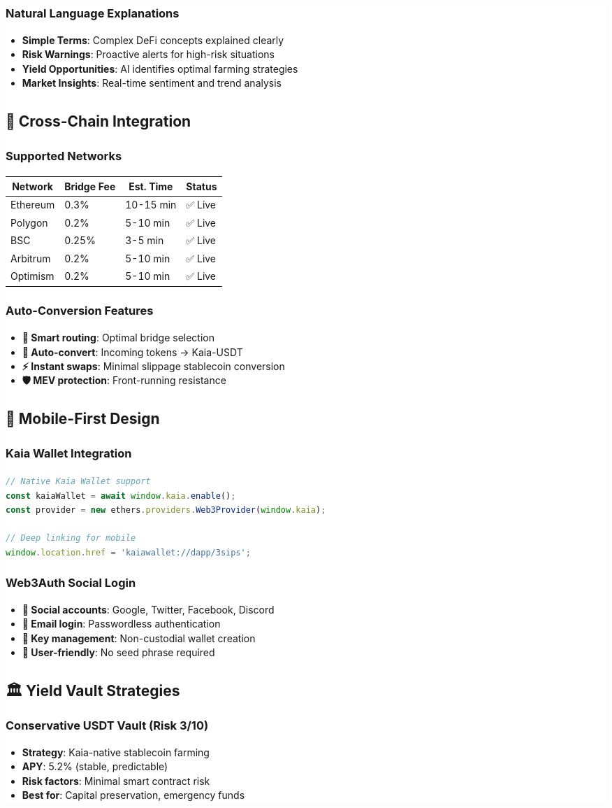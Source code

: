 ### **Natural Language Explanations**
- **Simple Terms**: Complex DeFi concepts explained clearly
- **Risk Warnings**: Proactive alerts for high-risk situations
- **Yield Opportunities**: AI identifies optimal farming strategies
- **Market Insights**: Real-time sentiment and trend analysis

## 🌉 Cross-Chain Integration

### **Supported Networks**
| Network | Bridge Fee | Est. Time | Status |
|---------|------------|-----------|--------|
| Ethereum | 0.3% | 10-15 min | ✅ Live |
| Polygon | 0.2% | 5-10 min | ✅ Live |
| BSC | 0.25% | 3-5 min | ✅ Live |
| Arbitrum | 0.2% | 5-10 min | ✅ Live |
| Optimism | 0.2% | 5-10 min | ✅ Live |

### **Auto-Conversion Features**
- **🔄 Smart routing**: Optimal bridge selection
- **💱 Auto-convert**: Incoming tokens → Kaia-USDT
- **⚡ Instant swaps**: Minimal slippage stablecoin conversion
- **🛡️ MEV protection**: Front-running resistance

## 📱 Mobile-First Design

### **Kaia Wallet Integration**
```javascript
// Native Kaia Wallet support
const kaiaWallet = await window.kaia.enable();
const provider = new ethers.providers.Web3Provider(window.kaia);

// Deep linking for mobile
window.location.href = 'kaiawallet://dapp/3sips';
```

### **Web3Auth Social Login**
- **🔐 Social accounts**: Google, Twitter, Facebook, Discord
- **📧 Email login**: Passwordless authentication
- **🔑 Key management**: Non-custodial wallet creation
- **👥 User-friendly**: No seed phrase required

## 🏛️ Yield Vault Strategies

### **Conservative USDT Vault (Risk 3/10)**
- **Strategy**: Kaia-native stablecoin farming
- **APY**: 5.2% (stable, predictable)
- **Risk factors**: Minimal smart contract risk
- **Best for**: Capital preservation, emergency funds
